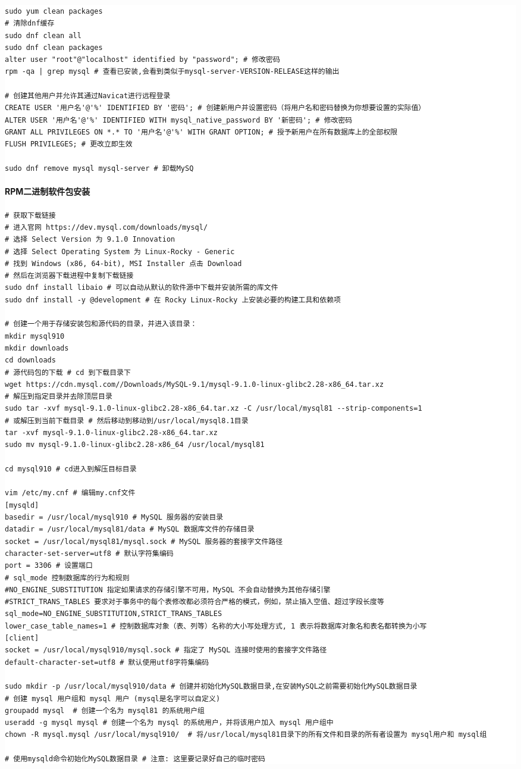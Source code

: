 ```shell
sudo yum clean packages
# 清除dnf缓存
sudo dnf clean all
sudo dnf clean packages
alter user "root"@"localhost" identified by "password"; # 修改密码
rpm -qa | grep mysql # 查看已安装,会看到类似于mysql-server-VERSION-RELEASE这样的输出

# 创建其他用户并允许其通过Navicat进行远程登录
CREATE USER '用户名'@'%' IDENTIFIED BY '密码'; # 创建新用户并设置密码（将用户名和密码替换为你想要设置的实际值）
ALTER USER '用户名'@'%' IDENTIFIED WITH mysql_native_password BY '新密码'; # 修改密码
GRANT ALL PRIVILEGES ON *.* TO '用户名'@'%' WITH GRANT OPTION; # 授予新用户在所有数据库上的全部权限
FLUSH PRIVILEGES; # 更改立即生效

sudo dnf remove mysql mysql-server # 卸载MySQ
```
#### RPM二进制软件包安装
```shell
# 获取下载链接
# 进入官网 https://dev.mysql.com/downloads/mysql/ 
# 选择 Select Version 为 9.1.0 Innovation
# 选择 Select Operating System 为 Linux-Rocky - Generic
# 找到 Windows (x86, 64-bit), MSI Installer 点击 Download
# 然后在浏览器下载进程中复制下载链接
sudo dnf install libaio # 可以自动从默认的软件源中下载并安装所需的库文件
sudo dnf install -y @development # 在 Rocky Linux-Rocky 上安装必要的构建工具和依赖项

# 创建一个用于存储安装包和源代码的目录，并进入该目录：
mkdir mysql910
mkdir downloads
cd downloads
# 源代码包的下载 # cd 到下载目录下 
wget https://cdn.mysql.com//Downloads/MySQL-9.1/mysql-9.1.0-linux-glibc2.28-x86_64.tar.xz
# 解压到指定目录并去除顶层目录
sudo tar -xvf mysql-9.1.0-linux-glibc2.28-x86_64.tar.xz -C /usr/local/mysql81 --strip-components=1
# 或解压到当前下载目录 # 然后移动到移动到/usr/local/mysql8.1目录
tar -xvf mysql-9.1.0-linux-glibc2.28-x86_64.tar.xz
sudo mv mysql-9.1.0-linux-glibc2.28-x86_64 /usr/local/mysql81

cd mysql910 # cd进入到解压目标目录

vim /etc/my.cnf # 编辑my.cnf文件
[mysqld]
basedir = /usr/local/mysql910 # MySQL 服务器的安装目录
datadir = /usr/local/mysql81/data # MySQL 数据库文件的存储目录
socket = /usr/local/mysql81/mysql.sock # MySQL 服务器的套接字文件路径
character-set-server=utf8 # 默认字符集编码
port = 3306 # 设置端口
# sql_mode 控制数据库的行为和规则
#NO_ENGINE_SUBSTITUTION 指定如果请求的存储引擎不可用，MySQL 不会自动替换为其他存储引擎
#STRICT_TRANS_TABLES 要求对于事务中的每个表修改都必须符合严格的模式，例如，禁止插入空值、超过字段长度等
sql_mode=NO_ENGINE_SUBSTITUTION,STRICT_TRANS_TABLES 
lower_case_table_names=1 # 控制数据库对象（表、列等）名称的大小写处理方式, 1 表示将数据库对象名和表名都转换为小写
[client]
socket = /usr/local/mysql910/mysql.sock # 指定了 MySQL 连接时使用的套接字文件路径
default-character-set=utf8 # 默认使用utf8字符集编码

sudo mkdir -p /usr/local/mysql910/data # 创建并初始化MySQL数据目录,在安装MySQL之前需要初始化MySQL数据目录
# 创建 mysql 用户组和 mysql 用户 (mysql是名字可以自定义)
groupadd mysql  # 创建一个名为 mysql81 的系统用户组
useradd -g mysql mysql # 创建一个名为 mysql 的系统用户，并将该用户加入 mysql 用户组中
chown -R mysql.mysql /usr/local/mysql910/  # 将/usr/local/mysql81目录下的所有文件和目录的所有者设置为 mysql用户和 mysql组

# 使用mysqld命令初始化MySQL数据目录 # 注意: 这里要记录好自己的临时密码
```